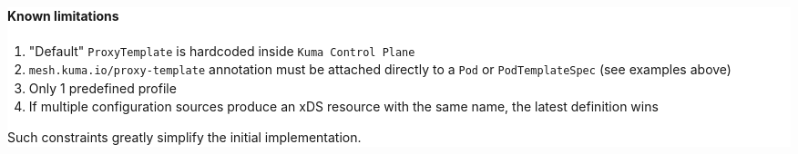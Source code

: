 #### Known limitations

1. "Default" `ProxyTemplate` is hardcoded inside `Kuma Control Plane`
2. `mesh.kuma.io/proxy-template` annotation must be attached directly to a `Pod` or `PodTemplateSpec` (see examples above)
3. Only 1 predefined profile
4. If multiple configuration sources produce an xDS resource with the same name, the latest definition wins

Such constraints greatly simplify the initial implementation.
